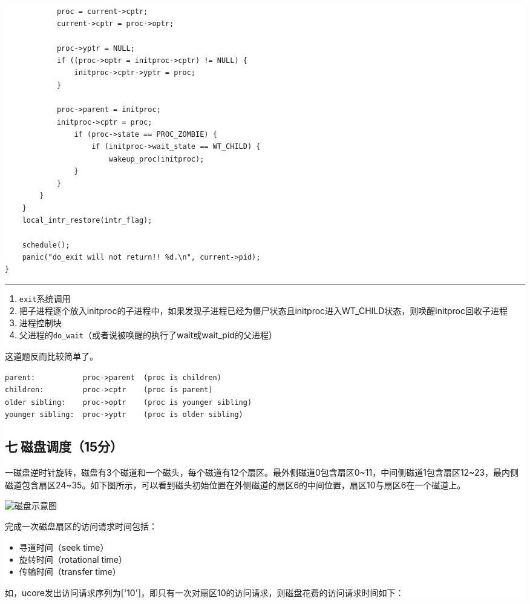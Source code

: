 ```
			proc = current->cptr;
			current->cptr = proc->optr;

			proc->yptr = NULL;
			if ((proc->optr = initproc->cptr) != NULL) {
				initproc->cptr->yptr = proc;
			}

			proc->parent = initproc;
			initproc->cptr = proc;
				if (proc->state == PROC_ZOMBIE) {
					if (initproc->wait_state == WT_CHILD) {
						wakeup_proc(initproc);
				}
			}
		}
	}
	local_intr_restore(intr_flag);

	schedule();
	panic("do_exit will not return!! %d.\n", current->pid);
}
```

---

1. `exit`系统调用
2. 把子进程逐个放入initproc的子进程中，如果发现子进程已经为僵尸状态且initproc进入WT_CHILD状态，则唤醒initproc回收子进程
3. 进程控制块
4. 父进程的`do_wait`（或者说被唤醒的执行了wait或wait_pid的父进程）

这道题反而比较简单了。

```
parent:           proc->parent  (proc is children)
children:         proc->cptr    (proc is parent)
older sibling:    proc->optr    (proc is younger sibling)
younger sibling:  proc->yptr    (proc is older sibling)
```

## 七 磁盘调度（15分）

一磁盘逆时针旋转，磁盘有3个磁道和一个磁头，每个磁道有12个扇区。最外侧磁道0包含扇区0~11，中间侧磁道1包含扇区12~23，最内侧磁道包含扇区24~35。如下图所示，可以看到磁头初始位置在外侧磁道的扇区6的中间位置，扇区10与扇区6在一个磁道上。

![磁盘示意图](simple-disk.png)

完成一次磁盘扇区的访问请求时间包括：
* 寻道时间（seek time）
* 旋转时间（rotational time）
* 传输时间（transfer time）

如，ucore发出访问请求序列为['10']，即只有一次对扇区10的访问请求，则磁盘花费的访问请求时间如下：
